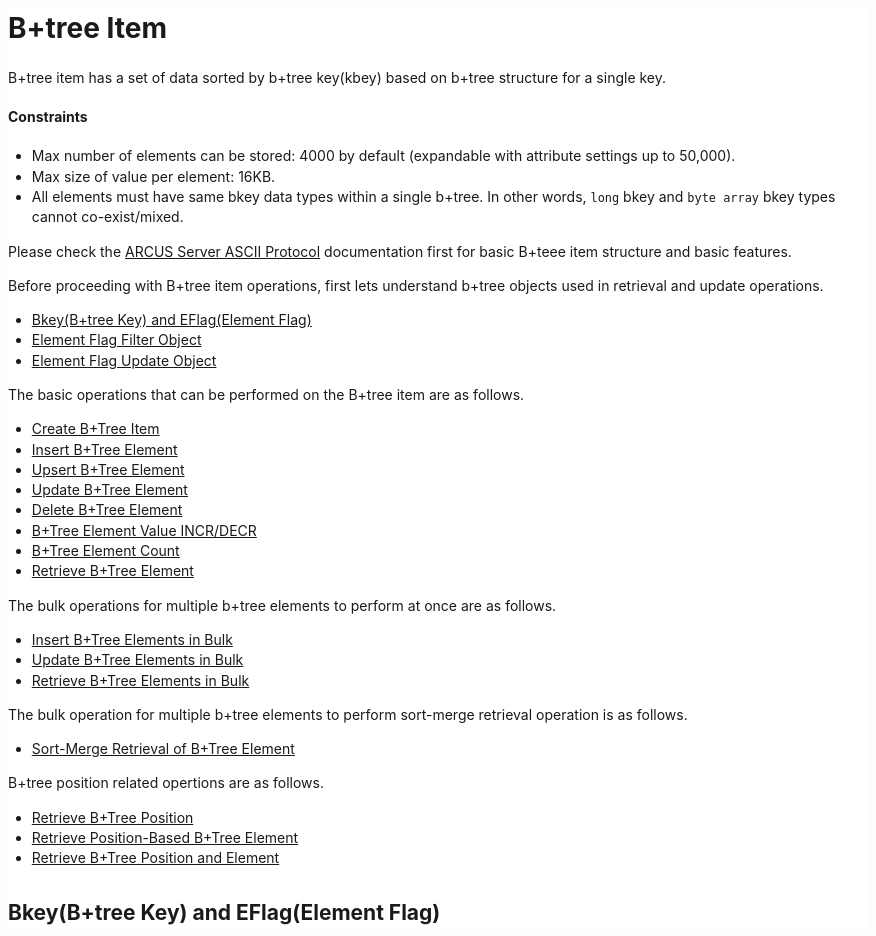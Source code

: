 # B+tree Item

B+tree item has a set of data sorted by b+tree key(kbey) based on b+tree structure for a single key.

#### Constraints

- Max number of elements can be stored: 4000 by default (expandable with attribute settings up to 50,000).
- Max size of value per element: 16KB.
- All elements must have same bkey data types within a single b+tree. 
  In other words, `long` bkey and `byte array` bkey types cannot co-exist/mixed.
  
Please check the [ARCUS Server ASCII Protocol](ch02-collection-item-en.md) documentation first for basic B+teee item structure and basic features.

Before proceeding with B+tree item operations, first lets understand b+tree objects used in retrieval and update operations.

- [Bkey(B+tree Key) and EFlag(Element Flag)](07-btree-API-en.md#bkeybtree-key-and-eflagelement-flag)
- [Element Flag Filter Object](07-btree-API-en.md#element-flag-filter-object)
- [Element Flag Update Object](07-btree-API-en.md#element-flag-update-object)

The basic operations that can be performed on the B+tree item are as follows.

- [Create B+Tree Item](07-btree-API-en.md#create-btree-item)
- [Insert B+Tree Element](07-btree-API-en.md#insert-btree-element)
- [Upsert B+Tree Element](07-btree-API-en.md#upsert-btree-element)
- [Update B+Tree Element](07-btree-API-en.md#update-btree-element)
- [Delete B+Tree Element](07-btree-API-en.md#delete-btree-element)
- [B+Tree Element Value INCR/DECR](07-btree-API-en.md#btree-element-value-increment-decrement)
- [B+Tree Element Count](07-btree-API-en.md#btree-element-count)
- [Retrieve B+Tree Element](07-btree-API-en.md#retrieve-btree-element)

The bulk operations for multiple b+tree elements to perform at once are as follows.

- [Insert B+Tree Elements in Bulk](07-btree-API-en.md#insert-btree-elements-in-bulk)
- [Update B+Tree Elements in Bulk](07-btree-API-en.md#update-btree-elements-in-bulk)
- [Retrieve B+Tree Elements in Bulk](07-btree-API-en.md#retrieve-btree-elements-in-bulk)

The bulk operation for multiple b+tree elements to perform  sort-merge retrieval operation is as follows.

- [Sort-Merge Retrieval of B+Tree Element](07-btree-API-en.md#sort-merge-retrieval-of-btree-element)

B+tree position related opertions are as follows.

- [Retrieve B+Tree Position](07-btree-API-en.md#retrieve-btree-position)
- [Retrieve Position-Based B+Tree Element](07-btree-API-en.md#retrieve-position-based-btree-element)
- [Retrieve B+Tree Position and Element](07-btree-API-en.md#retrieve-btree-position-and-element)

## Bkey(B+tree Key) and EFlag(Element Flag)
